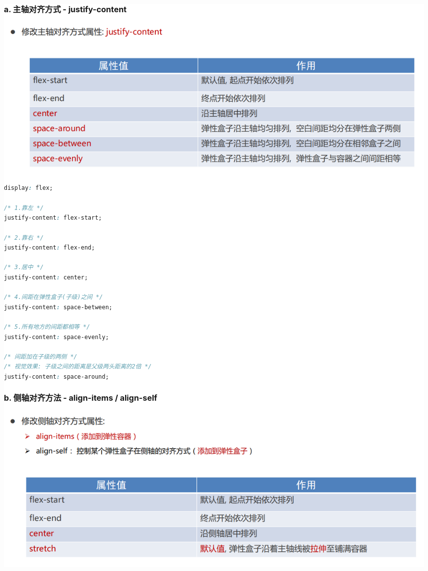 

### a. 主轴对齐方式 - justify-content

![](images_float/002.png)

```css
display: flex;

/* 1.靠左 */
justify-content: flex-start;

/* 2.靠右 */
justify-content: flex-end;

/* 3.居中 */
justify-content: center;

/* 4.间距在弹性盒子(子级)之间 */
justify-content: space-between;

/* 5.所有地方的间距都相等 */
justify-content: space-evenly;

/* 间距加在子级的两侧 */
/* 视觉效果: 子级之间的距离是父级两头距离的2倍 */
justify-content: space-around;
```



### b. 侧轴对齐方法 - align-items / align-self

![](images_float/003.png)
